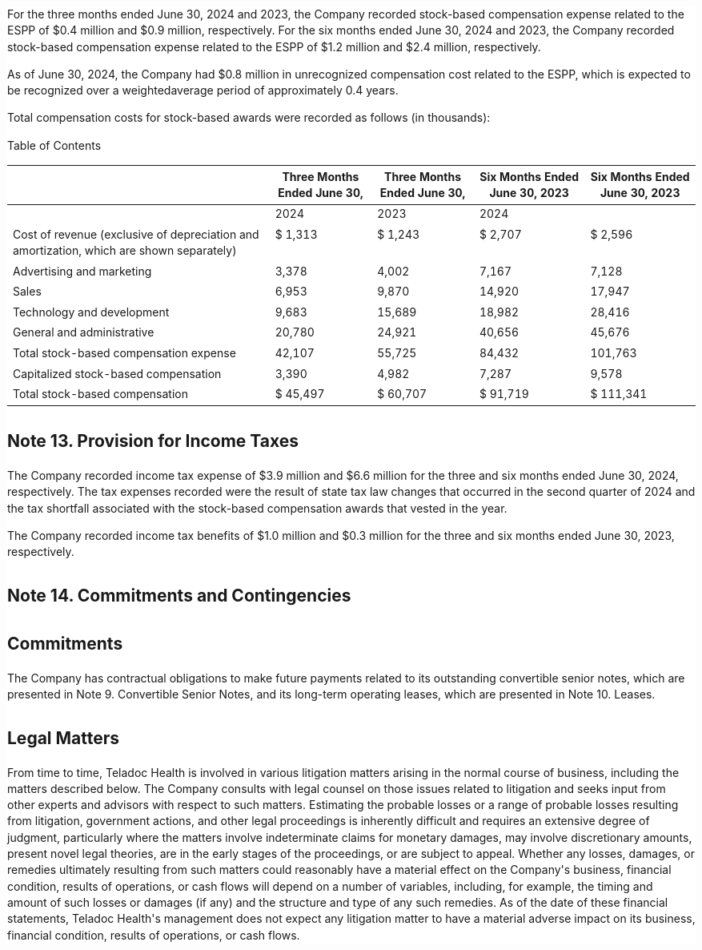 For the three months ended June 30, 2024 and 2023, the Company recorded stock-based compensation expense related to the ESPP of $0.4 million and $0.9 million, respectively. For the six months ended June 30, 2024 and 2023, the Company recorded stock-based compensation expense related to the ESPP of $1.2 million and $2.4 million, respectively.

As of June 30, 2024, the Company had $0.8 million in unrecognized compensation cost related to the ESPP, which is expected to be recognized over a weightedaverage period of approximately 0.4 years.

Total compensation costs for stock-based awards were recorded as follows (in thousands):

Table of Contents

|                                                                                          | Three Months Ended June 30,   | Three Months Ended June 30,   | Six Months Ended June 30, 2023   | Six Months Ended June 30, 2023   |
|------------------------------------------------------------------------------------------|-------------------------------|-------------------------------|----------------------------------|----------------------------------|
|                                                                                          | 2024                          | 2023                          | 2024                             |                                  |
| Cost of revenue (exclusive of depreciation and amortization, which are shown separately) | $ 1,313                       | $ 1,243                       | $ 2,707                          | $ 2,596                          |
| Advertising and marketing                                                                | 3,378                         | 4,002                         | 7,167                            | 7,128                            |
| Sales                                                                                    | 6,953                         | 9,870                         | 14,920                           | 17,947                           |
| Technology and development                                                               | 9,683                         | 15,689                        | 18,982                           | 28,416                           |
| General and administrative                                                               | 20,780                        | 24,921                        | 40,656                           | 45,676                           |
| Total stock-based compensation expense                                                   | 42,107                        | 55,725                        | 84,432                           | 101,763                          |
| Capitalized stock-based compensation                                                     | 3,390                         | 4,982                         | 7,287                            | 9,578                            |
| Total stock-based compensation                                                           | $ 45,497                      | $ 60,707                      | $ 91,719                         | $ 111,341                        |

## Note 13. Provision for Income Taxes

The Company recorded income tax expense of $3.9 million and $6.6 million for the three and six months ended June 30, 2024, respectively. The tax expenses recorded were the result of state tax law changes that occurred in the second quarter of 2024 and the tax shortfall associated with the stock-based compensation awards that vested in the year.

The Company recorded income tax benefits of $1.0 million and $0.3 million for the three and six months ended June 30, 2023, respectively.

## Note 14. Commitments and Contingencies

## Commitments

The Company has contractual obligations to make future payments related to its outstanding convertible senior notes, which are presented in Note 9. Convertible Senior Notes, and its long-term operating leases, which are presented in Note 10. Leases.

## Legal Matters

From time to time, Teladoc Health is involved in various litigation matters arising in the normal course of business, including the matters described below. The Company consults with legal counsel on those issues related to litigation and seeks input from other experts and advisors with respect to such matters. Estimating the probable losses or a range of probable losses resulting from litigation, government actions, and other legal proceedings is inherently difficult and requires an extensive degree of judgment, particularly where the matters involve indeterminate claims for monetary damages, may involve discretionary amounts, present novel legal theories, are in the early stages of the proceedings, or are subject to appeal. Whether any losses, damages, or remedies ultimately resulting from such matters could reasonably have a material effect on the Company's business, financial condition, results of operations, or cash flows will depend on a number of variables, including, for example, the timing and amount of such losses or damages (if any) and the structure and type of any such remedies. As of the date of these financial statements, Teladoc Health's management does not expect any litigation matter to have a material adverse impact on its business, financial condition, results of operations, or cash flows.
